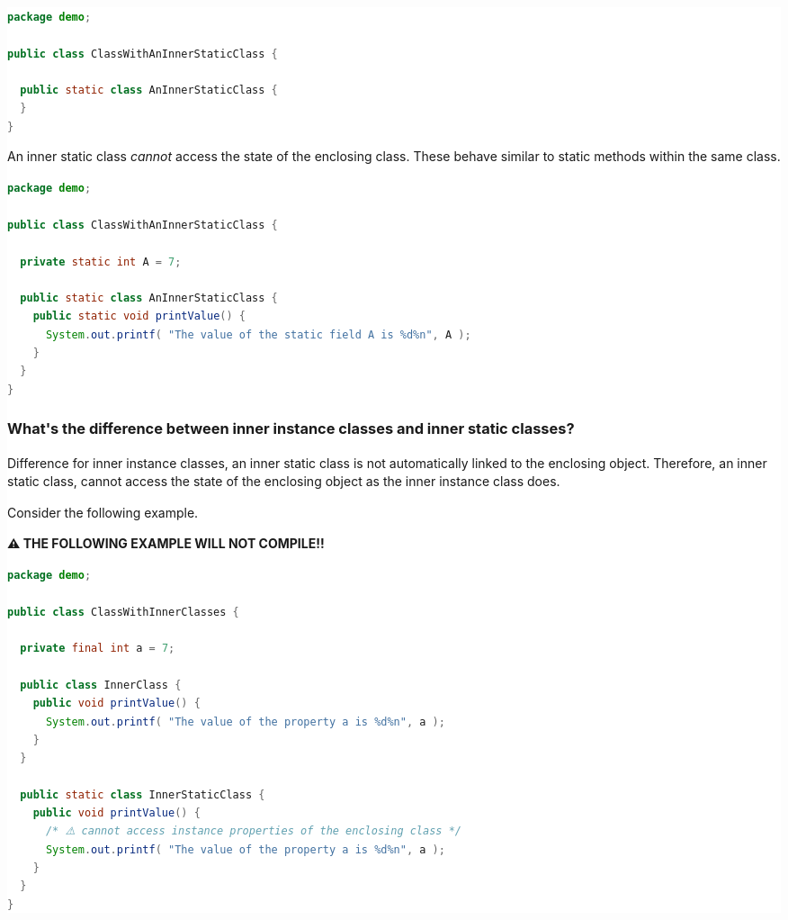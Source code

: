 ```java
package demo;

public class ClassWithAnInnerStaticClass {

  public static class AnInnerStaticClass {
  }
}
```

An inner static class *cannot* access the state of the enclosing class.  These behave similar to static methods within the same class.

```java
package demo;

public class ClassWithAnInnerStaticClass {

  private static int A = 7;

  public static class AnInnerStaticClass {
    public static void printValue() {
      System.out.printf( "The value of the static field A is %d%n", A );
    }
  }
}
```

### What's the difference between inner instance classes and inner static classes?

Difference for inner instance classes, an inner static class is not automatically linked to the enclosing object.  Therefore, an inner static class, cannot access the state of the enclosing object as the inner instance class does.

Consider the following example.

**⚠️ THE FOLLOWING EXAMPLE WILL NOT COMPILE!!**

```java
package demo;

public class ClassWithInnerClasses {

  private final int a = 7;

  public class InnerClass {
    public void printValue() {
      System.out.printf( "The value of the property a is %d%n", a );
    }
  }

  public static class InnerStaticClass {
    public void printValue() {
      /* ⚠️ cannot access instance properties of the enclosing class */
      System.out.printf( "The value of the property a is %d%n", a );
    }
  }
}
```
